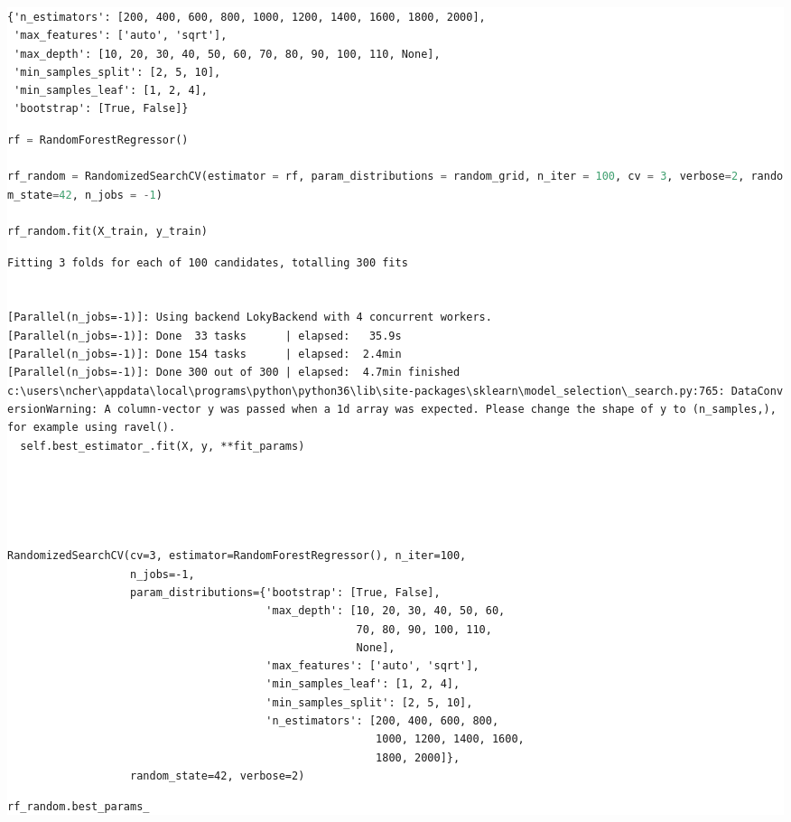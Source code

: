 


    {'n_estimators': [200, 400, 600, 800, 1000, 1200, 1400, 1600, 1800, 2000],
     'max_features': ['auto', 'sqrt'],
     'max_depth': [10, 20, 30, 40, 50, 60, 70, 80, 90, 100, 110, None],
     'min_samples_split': [2, 5, 10],
     'min_samples_leaf': [1, 2, 4],
     'bootstrap': [True, False]}




```python
rf = RandomForestRegressor()

rf_random = RandomizedSearchCV(estimator = rf, param_distributions = random_grid, n_iter = 100, cv = 3, verbose=2, random_state=42, n_jobs = -1)

rf_random.fit(X_train, y_train)
```

    Fitting 3 folds for each of 100 candidates, totalling 300 fits
    

    [Parallel(n_jobs=-1)]: Using backend LokyBackend with 4 concurrent workers.
    [Parallel(n_jobs=-1)]: Done  33 tasks      | elapsed:   35.9s
    [Parallel(n_jobs=-1)]: Done 154 tasks      | elapsed:  2.4min
    [Parallel(n_jobs=-1)]: Done 300 out of 300 | elapsed:  4.7min finished
    c:\users\ncher\appdata\local\programs\python\python36\lib\site-packages\sklearn\model_selection\_search.py:765: DataConversionWarning: A column-vector y was passed when a 1d array was expected. Please change the shape of y to (n_samples,), for example using ravel().
      self.best_estimator_.fit(X, y, **fit_params)
    




    RandomizedSearchCV(cv=3, estimator=RandomForestRegressor(), n_iter=100,
                       n_jobs=-1,
                       param_distributions={'bootstrap': [True, False],
                                            'max_depth': [10, 20, 30, 40, 50, 60,
                                                          70, 80, 90, 100, 110,
                                                          None],
                                            'max_features': ['auto', 'sqrt'],
                                            'min_samples_leaf': [1, 2, 4],
                                            'min_samples_split': [2, 5, 10],
                                            'n_estimators': [200, 400, 600, 800,
                                                             1000, 1200, 1400, 1600,
                                                             1800, 2000]},
                       random_state=42, verbose=2)




```python
rf_random.best_params_
```



